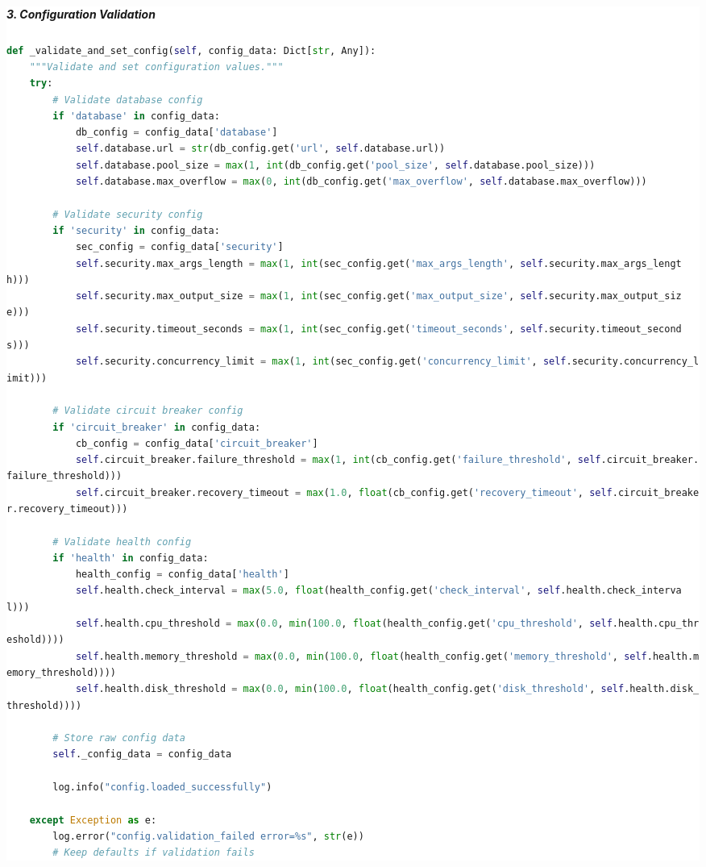 ##### **3. Configuration Validation**
```python
def _validate_and_set_config(self, config_data: Dict[str, Any]):
    """Validate and set configuration values."""
    try:
        # Validate database config
        if 'database' in config_data:
            db_config = config_data['database']
            self.database.url = str(db_config.get('url', self.database.url))
            self.database.pool_size = max(1, int(db_config.get('pool_size', self.database.pool_size)))
            self.database.max_overflow = max(0, int(db_config.get('max_overflow', self.database.max_overflow)))
        
        # Validate security config
        if 'security' in config_data:
            sec_config = config_data['security']
            self.security.max_args_length = max(1, int(sec_config.get('max_args_length', self.security.max_args_length)))
            self.security.max_output_size = max(1, int(sec_config.get('max_output_size', self.security.max_output_size)))
            self.security.timeout_seconds = max(1, int(sec_config.get('timeout_seconds', self.security.timeout_seconds)))
            self.security.concurrency_limit = max(1, int(sec_config.get('concurrency_limit', self.security.concurrency_limit)))
        
        # Validate circuit breaker config
        if 'circuit_breaker' in config_data:
            cb_config = config_data['circuit_breaker']
            self.circuit_breaker.failure_threshold = max(1, int(cb_config.get('failure_threshold', self.circuit_breaker.failure_threshold)))
            self.circuit_breaker.recovery_timeout = max(1.0, float(cb_config.get('recovery_timeout', self.circuit_breaker.recovery_timeout)))
        
        # Validate health config
        if 'health' in config_data:
            health_config = config_data['health']
            self.health.check_interval = max(5.0, float(health_config.get('check_interval', self.health.check_interval)))
            self.health.cpu_threshold = max(0.0, min(100.0, float(health_config.get('cpu_threshold', self.health.cpu_threshold))))
            self.health.memory_threshold = max(0.0, min(100.0, float(health_config.get('memory_threshold', self.health.memory_threshold))))
            self.health.disk_threshold = max(0.0, min(100.0, float(health_config.get('disk_threshold', self.health.disk_threshold))))
        
        # Store raw config data
        self._config_data = config_data
        
        log.info("config.loaded_successfully")
        
    except Exception as e:
        log.error("config.validation_failed error=%s", str(e))
        # Keep defaults if validation fails
```
